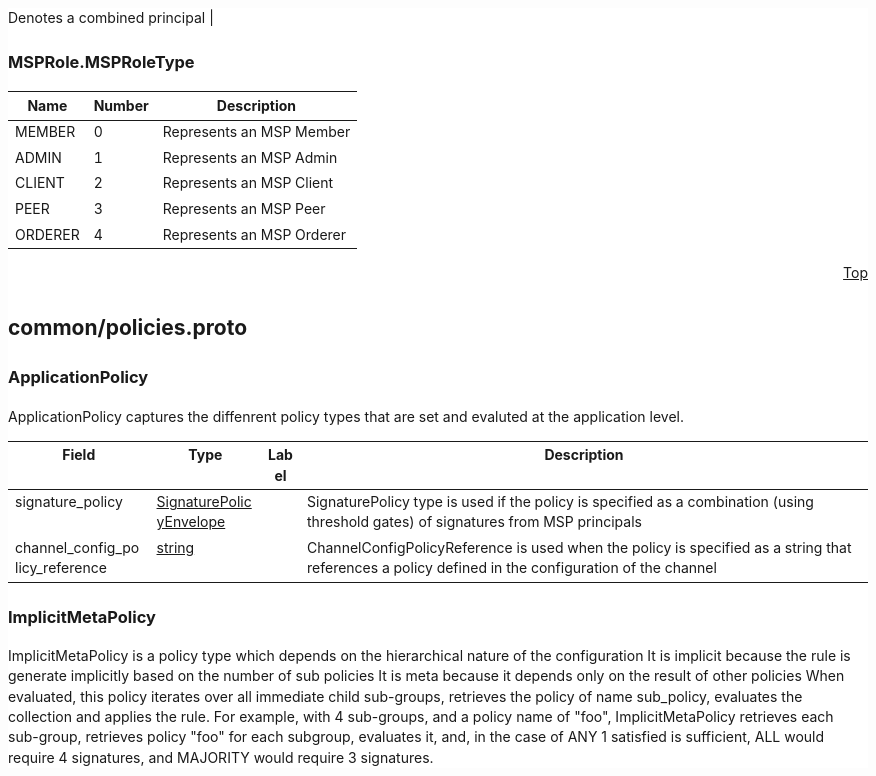 Denotes a combined principal |



<a name="common-MSPRole-MSPRoleType"></a>

### MSPRole.MSPRoleType


| Name | Number | Description |
| ---- | ------ | ----------- |
| MEMBER | 0 | Represents an MSP Member |
| ADMIN | 1 | Represents an MSP Admin |
| CLIENT | 2 | Represents an MSP Client |
| PEER | 3 | Represents an MSP Peer |
| ORDERER | 4 | Represents an MSP Orderer |


 

 

 



<a name="common_policies-proto"></a>
<p align="right"><a href="#top">Top</a></p>

## common/policies.proto



<a name="common-ApplicationPolicy"></a>

### ApplicationPolicy
ApplicationPolicy captures the diffenrent policy types that
are set and evaluted at the application level.


| Field | Type | Label | Description |
| ----- | ---- | ----- | ----------- |
| signature_policy | [SignaturePolicyEnvelope](#common-SignaturePolicyEnvelope) |  | SignaturePolicy type is used if the policy is specified as a combination (using threshold gates) of signatures from MSP principals |
| channel_config_policy_reference | [string](#string) |  | ChannelConfigPolicyReference is used when the policy is specified as a string that references a policy defined in the configuration of the channel |






<a name="common-ImplicitMetaPolicy"></a>

### ImplicitMetaPolicy
ImplicitMetaPolicy is a policy type which depends on the hierarchical nature of the configuration
It is implicit because the rule is generate implicitly based on the number of sub policies
It is meta because it depends only on the result of other policies
When evaluated, this policy iterates over all immediate child sub-groups, retrieves the policy
of name sub_policy, evaluates the collection and applies the rule.
For example, with 4 sub-groups, and a policy name of &#34;foo&#34;, ImplicitMetaPolicy retrieves
each sub-group, retrieves policy &#34;foo&#34; for each subgroup, evaluates it, and, in the case of ANY
1 satisfied is sufficient, ALL would require 4 signatures, and MAJORITY would require 3 signatures.
